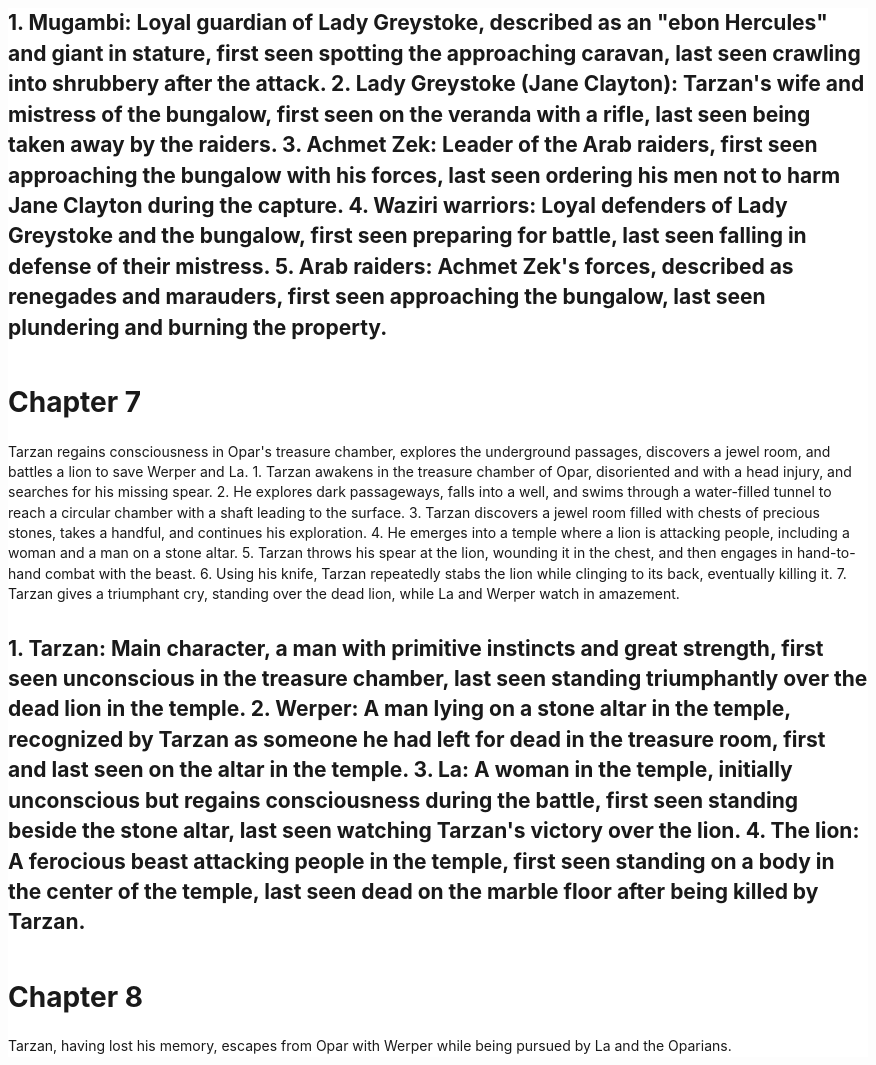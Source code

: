 <characters>1. Mugambi: Loyal guardian of Lady Greystoke, described as an "ebon Hercules" and giant in stature, first seen spotting the approaching caravan, last seen crawling into shrubbery after the attack.
2. Lady Greystoke (Jane Clayton): Tarzan's wife and mistress of the bungalow, first seen on the veranda with a rifle, last seen being taken away by the raiders.
3. Achmet Zek: Leader of the Arab raiders, first seen approaching the bungalow with his forces, last seen ordering his men not to harm Jane Clayton during the capture.
4. Waziri warriors: Loyal defenders of Lady Greystoke and the bungalow, first seen preparing for battle, last seen falling in defense of their mistress.
5. Arab raiders: Achmet Zek's forces, described as renegades and marauders, first seen approaching the bungalow, last seen plundering and burning the property.</characters>
----------------
# Chapter 7
<synopsis>
Tarzan regains consciousness in Opar's treasure chamber, explores the underground passages, discovers a jewel room, and battles a lion to save Werper and La.
</synopsis>

<events>
1. Tarzan awakens in the treasure chamber of Opar, disoriented and with a head injury, and searches for his missing spear.
2. He explores dark passageways, falls into a well, and swims through a water-filled tunnel to reach a circular chamber with a shaft leading to the surface.
3. Tarzan discovers a jewel room filled with chests of precious stones, takes a handful, and continues his exploration.
4. He emerges into a temple where a lion is attacking people, including a woman and a man on a stone altar.
5. Tarzan throws his spear at the lion, wounding it in the chest, and then engages in hand-to-hand combat with the beast.
6. Using his knife, Tarzan repeatedly stabs the lion while clinging to its back, eventually killing it.
7. Tarzan gives a triumphant cry, standing over the dead lion, while La and Werper watch in amazement.
</events>

<characters>1. Tarzan: Main character, a man with primitive instincts and great strength, first seen unconscious in the treasure chamber, last seen standing triumphantly over the dead lion in the temple.
2. Werper: A man lying on a stone altar in the temple, recognized by Tarzan as someone he had left for dead in the treasure room, first and last seen on the altar in the temple.
3. La: A woman in the temple, initially unconscious but regains consciousness during the battle, first seen standing beside the stone altar, last seen watching Tarzan's victory over the lion.
4. The lion: A ferocious beast attacking people in the temple, first seen standing on a body in the center of the temple, last seen dead on the marble floor after being killed by Tarzan.</characters>
----------------
# Chapter 8
<synopsis>
Tarzan, having lost his memory, escapes from Opar with Werper while being pursued by La and the Oparians.
</synopsis>
